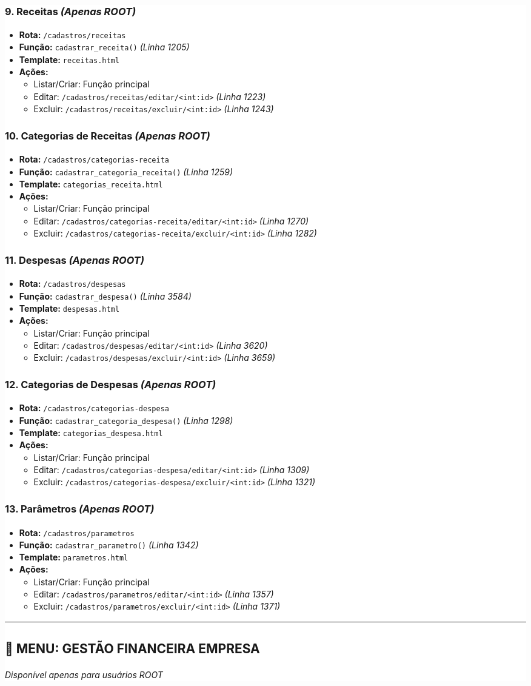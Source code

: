 ### **9. Receitas** *(Apenas ROOT)*
- **Rota:** `/cadastros/receitas`
- **Função:** `cadastrar_receita()` *(Linha 1205)*
- **Template:** `receitas.html`
- **Ações:**
  - Listar/Criar: Função principal
  - Editar: `/cadastros/receitas/editar/<int:id>` *(Linha 1223)*
  - Excluir: `/cadastros/receitas/excluir/<int:id>` *(Linha 1243)*

### **10. Categorias de Receitas** *(Apenas ROOT)*
- **Rota:** `/cadastros/categorias-receita`
- **Função:** `cadastrar_categoria_receita()` *(Linha 1259)*
- **Template:** `categorias_receita.html`
- **Ações:**
  - Listar/Criar: Função principal
  - Editar: `/cadastros/categorias-receita/editar/<int:id>` *(Linha 1270)*
  - Excluir: `/cadastros/categorias-receita/excluir/<int:id>` *(Linha 1282)*

### **11. Despesas** *(Apenas ROOT)*
- **Rota:** `/cadastros/despesas`
- **Função:** `cadastrar_despesa()` *(Linha 3584)*
- **Template:** `despesas.html`
- **Ações:**
  - Listar/Criar: Função principal
  - Editar: `/cadastros/despesas/editar/<int:id>` *(Linha 3620)*
  - Excluir: `/cadastros/despesas/excluir/<int:id>` *(Linha 3659)*

### **12. Categorias de Despesas** *(Apenas ROOT)*
- **Rota:** `/cadastros/categorias-despesa`
- **Função:** `cadastrar_categoria_despesa()` *(Linha 1298)*
- **Template:** `categorias_despesa.html`
- **Ações:**
  - Listar/Criar: Função principal
  - Editar: `/cadastros/categorias-despesa/editar/<int:id>` *(Linha 1309)*
  - Excluir: `/cadastros/categorias-despesa/excluir/<int:id>` *(Linha 1321)*

### **13. Parâmetros** *(Apenas ROOT)*
- **Rota:** `/cadastros/parametros`
- **Função:** `cadastrar_parametro()` *(Linha 1342)*
- **Template:** `parametros.html`
- **Ações:**
  - Listar/Criar: Função principal
  - Editar: `/cadastros/parametros/editar/<int:id>` *(Linha 1357)*
  - Excluir: `/cadastros/parametros/excluir/<int:id>` *(Linha 1371)*

---

## 🏦 **MENU: GESTÃO FINANCEIRA EMPRESA**
*Disponível apenas para usuários ROOT*
